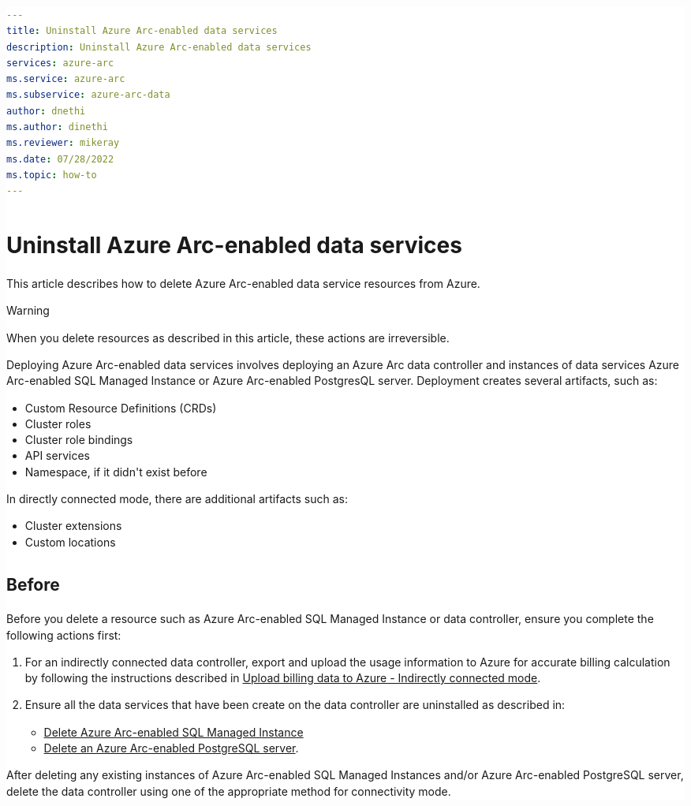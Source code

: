```yaml
---
title: Uninstall Azure Arc-enabled data services
description: Uninstall Azure Arc-enabled data services
services: azure-arc
ms.service: azure-arc
ms.subservice: azure-arc-data
author: dnethi
ms.author: dinethi
ms.reviewer: mikeray
ms.date: 07/28/2022
ms.topic: how-to
---
```


# Uninstall Azure Arc-enabled data services

This article describes how to delete Azure Arc-enabled data service resources from Azure.

> [!WARNING]
> When you delete resources as described in this article, these actions are irreversible.

Deploying Azure Arc-enabled data services involves deploying an Azure Arc data controller and instances of data services Azure Arc-enabled SQL Managed Instance or Azure Arc-enabled PostgresQL server. Deployment creates several artifacts, such as: 
- Custom Resource Definitions (CRDs)
- Cluster roles
- Cluster role bindings
- API services 
- Namespace, if it didn't exist before 

In directly connected mode, there are additional artifacts such as: 
- Cluster extensions
- Custom locations

## Before

Before you delete a resource such as Azure Arc-enabled SQL Managed Instance or data controller, ensure you complete the following actions first:

1. For an indirectly connected data controller, export and upload the usage information to Azure for accurate billing calculation by following the instructions described in [Upload billing data to Azure - Indirectly connected mode](view-billing-data-in-azure.md#upload-billing-data-to-azure---indirectly-connected-mode).

2. Ensure all the data services that have been create on the data controller are uninstalled as described in:

   - [Delete Azure Arc-enabled SQL Managed Instance](delete-managed-instance.md)
   - [Delete an Azure Arc-enabled PostgreSQL server](delete-postgresql-hyperscale-server-group.md).


After deleting any existing instances of Azure Arc-enabled SQL Managed Instances and/or Azure Arc-enabled PostgreSQL server, delete the data controller using one of the appropriate method for connectivity mode.
